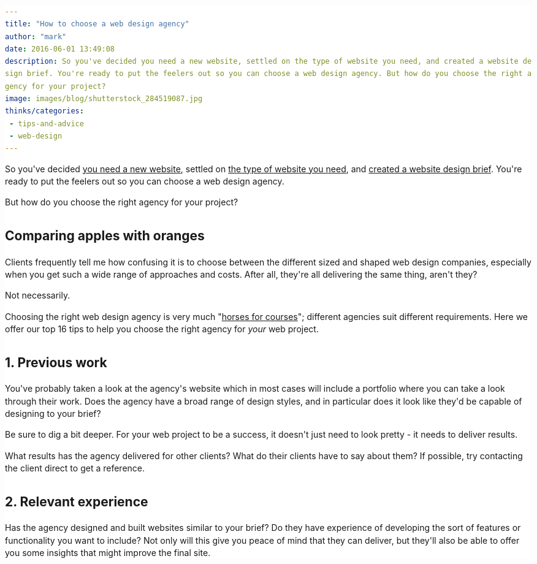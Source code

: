 ```yaml
---
title: "How to choose a web design agency"
author: "mark"
date: 2016-06-01 13:49:08
description: So you've decided you need a new website, settled on the type of website you need, and created a website design brief. You're ready to put the feelers out so you can choose a web design agency. But how do you choose the right agency for your project?
image: images/blog/shutterstock_284519087.jpg
thinks/categories: 
 - tips-and-advice
 - web-design
---
```


So you've decided [you need a new website](/thinks/do-i-need-a-new-website/), settled on [the type of website you need](/thinks/what-sort-of-website-do-i-need/), and [created a website design brief](/thinks/create-website-design-brief-download-template/). You're ready to put the feelers out so you can choose a web design agency.

But how do you choose the right agency for your project?

## Comparing apples with oranges

Clients frequently tell me how confusing it is to choose between the different sized and shaped web design companies, especially when you get such a wide range of approaches and costs. After all, they're all delivering the same thing, aren't they?

Not necessarily.

Choosing the right web design agency is very much "[horses for courses](http://www.usingenglish.com/reference/idioms/horses+for+courses.html)"; different agencies suit different requirements. Here we offer our top 16 tips to help you choose the right agency for *your* web project.

## 1. Previous work

You've probably taken a look at the agency's website which in most cases will include a portfolio where you can take a look through their work. Does the agency have a broad range of design styles, and in particular does it look like they'd be capable of designing to your brief?

Be sure to dig a bit deeper. For your web project to be a success, it doesn't just need to look pretty - it needs to deliver results.

What results has the agency delivered for other clients? What do their clients have to say about them? If possible, try contacting the client direct to get a reference.

## 2. Relevant experience

Has the agency designed and built websites similar to your brief? Do they have experience of developing the sort of features or functionality you want to include? Not only will this give you peace of mind that they can deliver, but they'll also be able to offer you some insights that might improve the final site.
